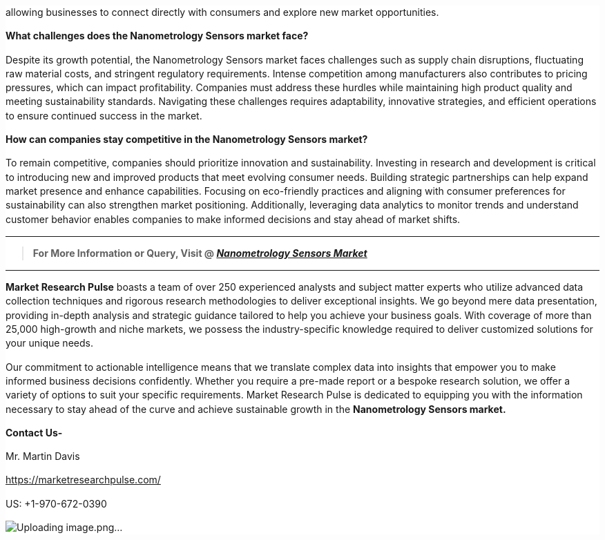 allowing businesses to connect directly with consumers and explore new market opportunities.</p><p><strong>What challenges does the Nanometrology Sensors market face?</strong></p><p>Despite its growth potential, the Nanometrology Sensors market faces challenges such as supply chain disruptions, fluctuating raw material costs, and stringent regulatory requirements. Intense competition among manufacturers also contributes to pricing pressures, which can impact profitability. Companies must address these hurdles while maintaining high product quality and meeting sustainability standards. Navigating these challenges requires adaptability, innovative strategies, and efficient operations to ensure continued success in the market.</p><p><strong>How can companies stay competitive in the Nanometrology Sensors market?</strong></p><p>To remain competitive, companies should prioritize innovation and sustainability. Investing in research and development is critical to introducing new and improved products that meet evolving consumer needs. Building strategic partnerships can help expand market presence and enhance capabilities. Focusing on eco-friendly practices and aligning with consumer preferences for sustainability can also strengthen market positioning. Additionally, leveraging data analytics to monitor trends and understand customer behavior enables companies to make informed decisions and stay ahead of market shifts.</p><hr /><blockquote><p><strong>For More Information or Query, Visit @&nbsp;<em><a href="https://marketresearchpulse.com/report/22652/nanometrology-sensors-market?utm_source=Linkedin&utm_medium=021">Nanometrology Sensors Market</a></em></strong></p></blockquote><hr /><p><strong>Market Research Pulse</strong> boasts a team of over 250 experienced analysts and subject matter experts who utilize advanced data collection techniques and rigorous research methodologies to deliver exceptional insights. We go beyond mere data presentation, providing in-depth analysis and strategic guidance tailored to help you achieve your business goals. With coverage of more than 25,000 high-growth and niche markets, we possess the industry-specific knowledge required to deliver customized solutions for your unique needs.</p><p>Our commitment to actionable intelligence means that we translate complex data into insights that empower you to make informed business decisions confidently. Whether you require a pre-made report or a bespoke research solution, we offer a variety of options to suit your specific requirements. Market Research Pulse is dedicated to equipping you with the information necessary to stay ahead of the curve and achieve sustainable growth in the <strong>Nanometrology Sensors market.</strong></p><p><strong>Contact Us-</strong></p><p>Mr. Martin Davis</p><p>https://marketresearchpulse.com/</p><p>US: +1-970-672-0390</p>
![Uploading image.png…]()
